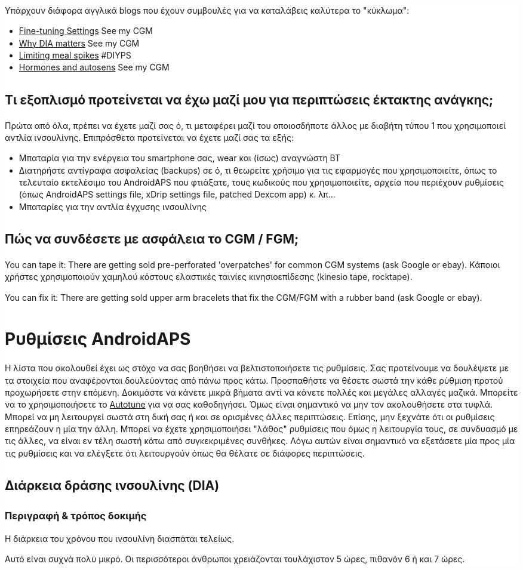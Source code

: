 Υπάρχουν διάφορα αγγλικά blogs που έχουν συμβουλές για να καταλάβεις καλύτερα το "κύκλωμα":

* [Fine-tuning Settings](http://seemycgm.com/2017/10/29/fine-tuning-settings/) See my CGM
* [Why DIA matters](http://seemycgm.com/2017/08/09/why-dia-matters/) See my CGM
* [Limiting meal spikes](https://diyps.org/2016/07/11/picture-this-how-to-do-eating-soon-mode/) #DIYPS
* [Hormones and autosens](http://seemycgm.com/2017/06/06/hormones-2/) See my CGM

## Τι εξοπλισμό προτείνεται να έχω μαζί μου για περιπτώσεις έκτακτης ανάγκης;

Πρώτα από όλα, πρέπει να έχετε μαζί σας ό, τι μεταφέρει μαζί του οποιοσδήποτε άλλος με διαβήτη τύπου 1 που χρησιμοποιεί αντλία ινσουλίνης. Επιπρόσθετα προτείνεται να έχετε μαζί σας τα εξής:

* Μπαταρία για την ενέργεια του smartphone σας, wear και (ίσως) αναγνώστη BT
* Διατηρήστε αντίγραφα ασφαλείας (backups) σε ό, τι θεωρείτε χρήσιμο για τις εφαρμογές που χρησιμοποιείτε, όπως το τελευταίο εκτελέσιμο του AndroidAPS που φτιάξατε, τους κωδικούς που χρησιμοποιείτε, αρχεία που περιέχουν ρυθμίσεις (όπως AndroidAPS settings file, xDrip settings file, patched Dexcom app) κ. λπ...
* Μπαταρίες για την αντλία έγχυσης ινσουλίνης

## Πώς να συνδέσετε με ασφάλεια το CGM / FGM;

You can tape it: There are getting sold pre-perforated 'overpatches' for common CGM systems (ask Google or ebay). Κάποιοι χρήστες χρησιμοποιούν χαμηλού κόστους ελαστικές ταινίες κινησιοεπίδεσης (kinesio tape, rocktape).

You can fix it: There are getting sold upper arm bracelets that fix the CGM/FGM with a rubber band (ask Google or ebay).

# Ρυθμίσεις AndroidAPS

Η λίστα που ακολουθεί έχει ως στόχο να σας βοηθήσει να βελτιστοποιήσετε τις ρυθμίσεις. Σας προτείνουμε να δουλέψετε με τα στοιχεία που αναφέρονται δουλεύοντας από πάνω προς κάτω. Προσπαθήστε να θέσετε σωστά την κάθε ρύθμιση προτού προχωρήσετε στην επόμενη. Δοκιμάστε να κάνετε μικρά βήματα αντί να κάνετε πολλές και μεγάλες αλλαγές μαζικά. Μπορείτε να το χρησιμοποιήσετε το [Autotune](https://autotuneweb.azurewebsites.net/) για να σας καθοδηγήσει. Όμως είναι σημαντικό να μην τον ακολουθήσετε στα τυφλά. Μπορεί να μη λειτουργεί σωστά στη δική σας ή και σε ορισμένες άλλες περιπτώσεις. Επίσης, μην ξεχνάτε ότι οι ρυθμίσεις επηρεάζουν η μία την άλλη. Μπορεί να έχετε χρησιμοποιήσει "λάθος" ρυθμίσεις που όμως η λειτουργία τους, σε συνδυασμό με τις άλλες, να είναι εν τέλη σωστή κάτω από συγκεκριμένες συνθήκες. Λόγω αυτών είναι σημαντικό να εξετάσετε μία προς μία τις ρυθμίσεις και να ελέγξετε ότι λειτουργούν όπως θα θέλατε σε διάφορες περιπτώσεις.

## Διάρκεια δράσης ινσουλίνης (DIA)

### Περιγραφή & τρόπος δοκιμής

Η διάρκεια του χρόνου που ινσουλίνη διασπάται τελείως.

Αυτό είναι συχνά πολύ μικρό. Οι περισσότεροι άνθρωποι χρειάζονται τουλάχιστον 5 ώρες, πιθανόν 6 ή και 7 ώρες.
